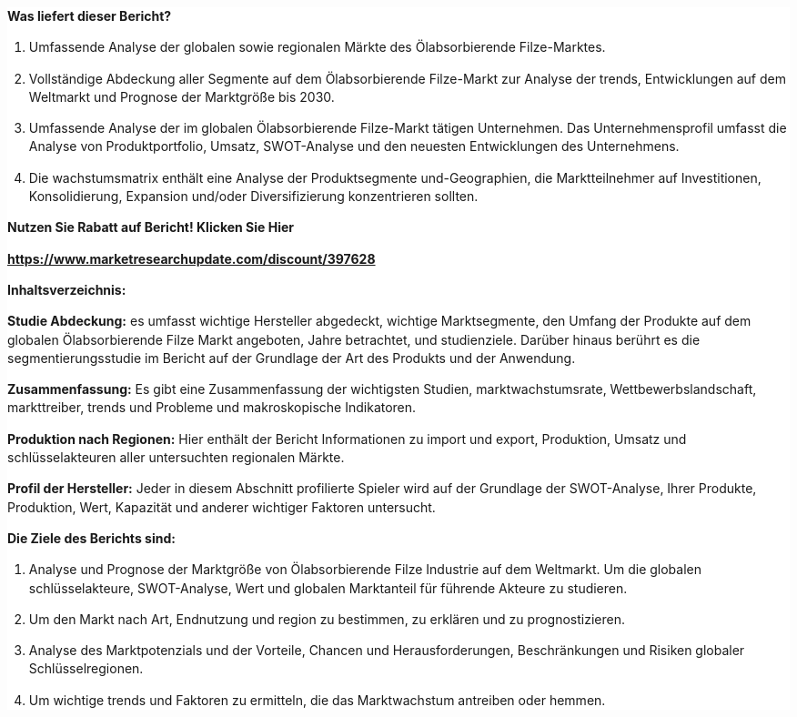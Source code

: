 

<strong>Was liefert dieser Bericht?</strong>

1. Umfassende Analyse der globalen sowie regionalen Märkte des Ölabsorbierende Filze-Marktes.

2. Vollständige Abdeckung aller Segmente auf dem Ölabsorbierende Filze-Markt zur Analyse der trends, Entwicklungen auf dem Weltmarkt und Prognose der Marktgröße bis 2030.

3. Umfassende Analyse der im globalen Ölabsorbierende Filze-Markt tätigen Unternehmen. Das Unternehmensprofil umfasst die Analyse von Produktportfolio, Umsatz, SWOT-Analyse und den neuesten Entwicklungen des Unternehmens.

4. Die wachstumsmatrix enthält eine Analyse der Produktsegmente und-Geographien, die Marktteilnehmer auf Investitionen, Konsolidierung, Expansion und/oder Diversifizierung konzentrieren sollten.



<strong>Nutzen Sie Rabatt auf Bericht! Klicken Sie Hier
</strong>

<strong><a href=https://www.marketresearchupdate.com/discount/397628>https://www.marketresearchupdate.com/discount/397628</b></u></font></strong></a>



<strong>Inhaltsverzeichnis:</strong>



<strong>Studie Abdeckung:</strong> es umfasst wichtige Hersteller abgedeckt, wichtige Marktsegmente, den Umfang der Produkte auf dem globalen Ölabsorbierende Filze Markt angeboten, Jahre betrachtet, und studienziele. Darüber hinaus berührt es die segmentierungsstudie im Bericht auf der Grundlage der Art des Produkts und der Anwendung.



<strong>Zusammenfassung:</strong> Es gibt eine Zusammenfassung der wichtigsten Studien, marktwachstumsrate, Wettbewerbslandschaft, markttreiber, trends und Probleme und makroskopische Indikatoren.



<strong>Produktion nach Regionen:</strong> Hier enthält der Bericht Informationen zu import und export, Produktion, Umsatz und schlüsselakteuren aller untersuchten regionalen Märkte.



<strong>Profil der Hersteller:</strong> Jeder in diesem Abschnitt profilierte Spieler wird auf der Grundlage der SWOT-Analyse, Ihrer Produkte, Produktion, Wert, Kapazität und anderer wichtiger Faktoren untersucht.



<strong>Die Ziele des Berichts sind:</strong>

1) Analyse und Prognose der Marktgröße von Ölabsorbierende Filze Industrie auf dem Weltmarkt.
Um die globalen schlüsselakteure, SWOT-Analyse, Wert und globalen Marktanteil für führende Akteure zu studieren.

2) Um den Markt nach Art, Endnutzung und region zu bestimmen, zu erklären und zu prognostizieren.

3) Analyse des Marktpotenzials und der Vorteile, Chancen und Herausforderungen, Beschränkungen und Risiken globaler Schlüsselregionen.

4) Um wichtige trends und Faktoren zu ermitteln, die das Marktwachstum antreiben oder hemmen.
